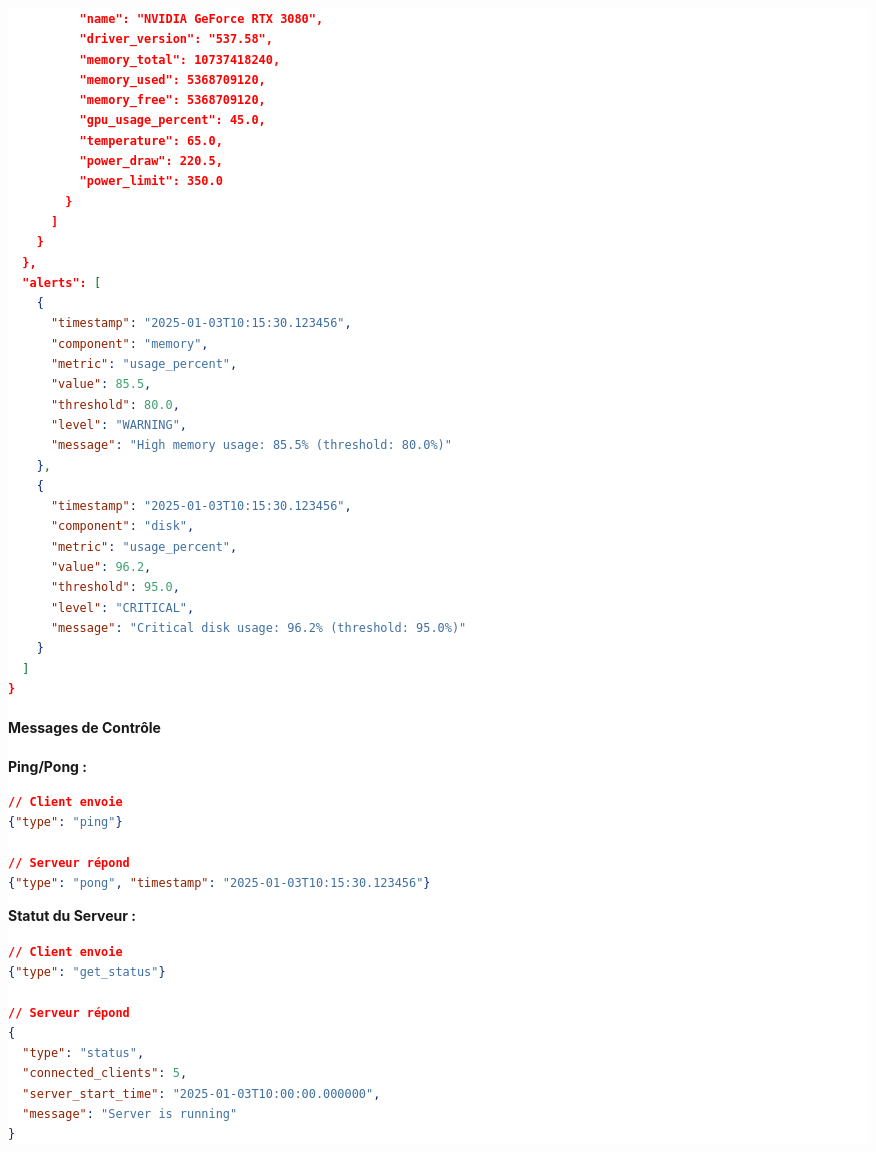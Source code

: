 ```json
          "name": "NVIDIA GeForce RTX 3080",
          "driver_version": "537.58",
          "memory_total": 10737418240,
          "memory_used": 5368709120,
          "memory_free": 5368709120,
          "gpu_usage_percent": 45.0,
          "temperature": 65.0,
          "power_draw": 220.5,
          "power_limit": 350.0
        }
      ]
    }
  },
  "alerts": [
    {
      "timestamp": "2025-01-03T10:15:30.123456",
      "component": "memory",
      "metric": "usage_percent",
      "value": 85.5,
      "threshold": 80.0,
      "level": "WARNING",
      "message": "High memory usage: 85.5% (threshold: 80.0%)"
    },
    {
      "timestamp": "2025-01-03T10:15:30.123456",
      "component": "disk",
      "metric": "usage_percent",
      "value": 96.2,
      "threshold": 95.0,
      "level": "CRITICAL",
      "message": "Critical disk usage: 96.2% (threshold: 95.0%)"
    }
  ]
}
```

#### Messages de Contrôle

**Ping/Pong :**
```json
// Client envoie
{"type": "ping"}

// Serveur répond
{"type": "pong", "timestamp": "2025-01-03T10:15:30.123456"}
```

**Statut du Serveur :**
```json
// Client envoie
{"type": "get_status"}

// Serveur répond
{
  "type": "status",
  "connected_clients": 5,
  "server_start_time": "2025-01-03T10:00:00.000000",
  "message": "Server is running"
}
```
